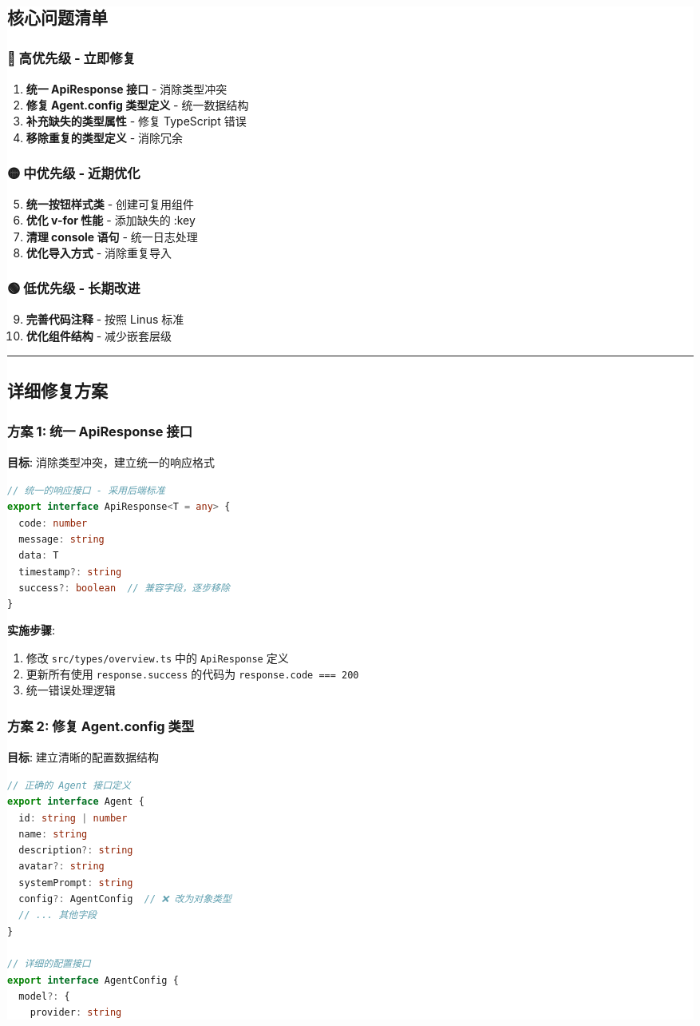 ## 核心问题清单

### 🔴 高优先级 - 立即修复

1. **统一 ApiResponse 接口** - 消除类型冲突
2. **修复 Agent.config 类型定义** - 统一数据结构
3. **补充缺失的类型属性** - 修复 TypeScript 错误
4. **移除重复的类型定义** - 消除冗余

### 🟡 中优先级 - 近期优化

5. **统一按钮样式类** - 创建可复用组件
6. **优化 v-for 性能** - 添加缺失的 :key
7. **清理 console 语句** - 统一日志处理
8. **优化导入方式** - 消除重复导入

### 🟢 低优先级 - 长期改进

9. **完善代码注释** - 按照 Linus 标准
10. **优化组件结构** - 减少嵌套层级

---

## 详细修复方案

### 方案 1: 统一 ApiResponse 接口

**目标**: 消除类型冲突，建立统一的响应格式

```typescript
// 统一的响应接口 - 采用后端标准
export interface ApiResponse<T = any> {
  code: number
  message: string
  data: T
  timestamp?: string
  success?: boolean  // 兼容字段，逐步移除
}
```

**实施步骤**:
1. 修改 `src/types/overview.ts` 中的 `ApiResponse` 定义
2. 更新所有使用 `response.success` 的代码为 `response.code === 200`
3. 统一错误处理逻辑

### 方案 2: 修复 Agent.config 类型

**目标**: 建立清晰的配置数据结构

```typescript
// 正确的 Agent 接口定义
export interface Agent {
  id: string | number
  name: string
  description?: string
  avatar?: string
  systemPrompt: string
  config?: AgentConfig  // ❌ 改为对象类型
  // ... 其他字段
}

// 详细的配置接口
export interface AgentConfig {
  model?: {
    provider: string
```